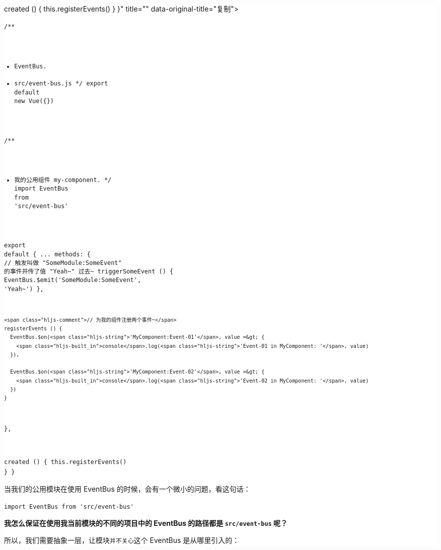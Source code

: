   created () {
    this.registerEvents()
  }
}" title="" data-original-title="复制"></span>
      <span type="button" class="saveToNote code-tool" data-toggle="tooltip" data-placement="top" title="" data-original-title="放进笔记"></span>
      </div>
      </div><pre class="javascript hljs"><code class="javascript"><span class="hljs-comment">/**
 * EventBus.
 * src/event-bus.js
 */</span>
<span class="hljs-keyword">export</span> <span class="hljs-keyword">default</span> <span class="hljs-keyword">new</span> Vue({})


<span class="hljs-comment">/**
 * 我的公用组件 my-component.
 */</span>
<span class="hljs-keyword">import</span> EventBus <span class="hljs-keyword">from</span> <span class="hljs-string">'src/event-bus'</span>

<span class="hljs-keyword">export</span> <span class="hljs-keyword">default</span> {
  ...
  methods: {
    <span class="hljs-comment">// 触发叫做 "SomeModule:SomeEvent" 的事件并传了值 "Yeah~" 过去~</span>
    triggerSomeEvent () {
      EventBus.$emit(<span class="hljs-string">'SomeModule:SomeEvent'</span>, <span class="hljs-string">'Yeah~'</span>)
    },

    <span class="hljs-comment">// 为我的组件注册两个事件~</span>
    registerEvents () {
      EventBus.$on(<span class="hljs-string">'MyComponent:Event-01'</span>, value =&gt; {
        <span class="hljs-built_in">console</span>.log(<span class="hljs-string">'Event-01 in MyComponent: '</span>, value)
      }),

      EventBus.$on(<span class="hljs-string">'MyComponent:Event-02'</span>, value =&gt; {
        <span class="hljs-built_in">console</span>.log(<span class="hljs-string">'Event-02 in MyComponent: '</span>, value)
      })
    }
  },

  created () {
    <span class="hljs-keyword">this</span>.registerEvents()
  }
}</code></pre>
<p>当我们的公用模块在使用 EventBus 的时候，会有一个微小的问题，看这句话：</p>
<div class="widget-codetool" style="display:none;">
      <div class="widget-codetool--inner">
      <span class="selectCode code-tool" data-toggle="tooltip" data-placement="top" title="" data-original-title="全选"></span>
      <span type="button" class="copyCode code-tool" data-toggle="tooltip" data-placement="top" data-clipboard-text="import EventBus from 'src/event-bus'" title="" data-original-title="复制"></span>
      <span type="button" class="saveToNote code-tool" data-toggle="tooltip" data-placement="top" title="" data-original-title="放进笔记"></span>
      </div>
      </div><pre class="javascript hljs"><code class="javascript" style="word-break: break-word; white-space: initial;"><span class="hljs-keyword">import</span> EventBus <span class="hljs-keyword">from</span> <span class="hljs-string">'src/event-bus'</span></code></pre>
<p><strong>我怎么保证在使用我当前模块的不同的项目中的 EventBus 的路径都是 <code>src/event-bus</code> 呢？</strong></p>
<p>所以，我们需要抽象一层，让模块<code>并不关心</code>这个 EventBus 是从哪里引入的：</p>
<div class="widget-codetool" style="display:none;">
      <div class="widget-codetool--inner">